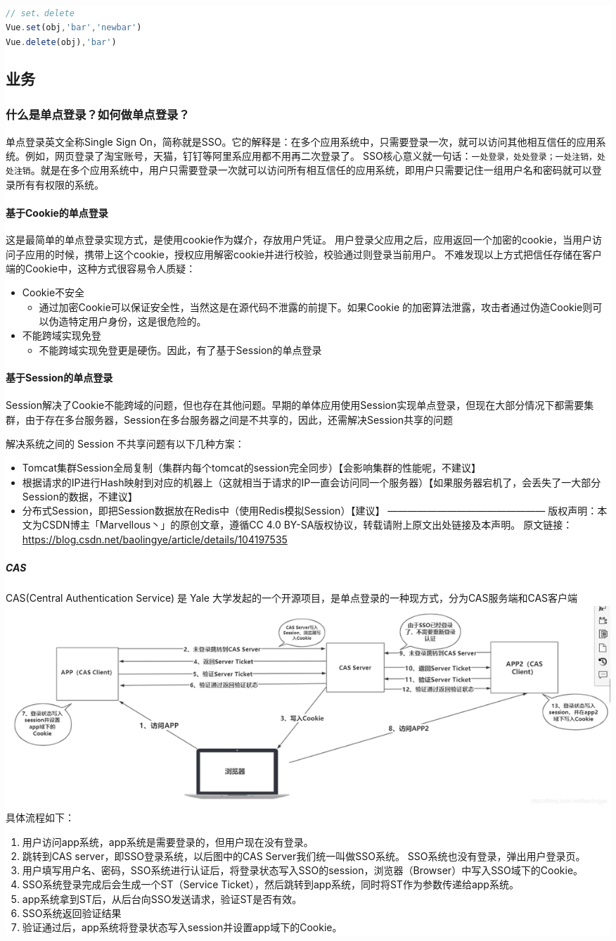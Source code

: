 ```js
// set、delete
Vue.set(obj,'bar','newbar')
Vue.delete(obj),'bar')
```

## 业务

### 什么是单点登录？如何做单点登录？

单点登录英文全称Single Sign On，简称就是SSO。它的解释是：在多个应用系统中，只需要登录一次，就可以访问其他相互信任的应用系统。例如，网页登录了淘宝账号，天猫，钉钉等阿里系应用都不用再二次登录了。 SSO核心意义就一句话：`一处登录，处处登录；一处注销，处处注销`。就是在多个应用系统中，用户只需要登录一次就可以访问所有相互信任的应用系统，即用户只需要记住一组用户名和密码就可以登录所有有权限的系统。

#### 基于Cookie的单点登录
这是最简单的单点登录实现方式，是使用cookie作为媒介，存放用户凭证。 用户登录父应用之后，应用返回一个加密的cookie，当用户访问子应用的时候，携带上这个cookie，授权应用解密cookie并进行校验，校验通过则登录当前用户。
不难发现以上方式把信任存储在客户端的Cookie中，这种方式很容易令人质疑：
- Cookie不安全
  - 通过加密Cookie可以保证安全性，当然这是在源代码不泄露的前提下。如果Cookie
的加密算法泄露，攻击者通过伪造Cookie则可以伪造特定用户身份，这是很危险的。
- 不能跨域实现免登
  - 不能跨域实现免登更是硬伤。因此，有了基于Session的单点登录

#### 基于Session的单点登录
Session解决了Cookie不能跨域的问题，但也存在其他问题。早期的单体应用使用Session实现单点登录，但现在大部分情况下都需要集群，由于存在多台服务器，Session在多台服务器之间是不共享的，因此，还需解决Session共享的问题

解决系统之间的 Session 不共享问题有以下几种方案：
- Tomcat集群Session全局复制（集群内每个tomcat的session完全同步）【会影响集群的性能呢，不建议】
- 根据请求的IP进行Hash映射到对应的机器上（这就相当于请求的IP一直会访问同一个服务器）【如果服务器宕机了，会丢失了一大部分Session的数据，不建议】
- 分布式Session，即把Session数据放在Redis中（使用Redis模拟Session）【建议】
————————————————
版权声明：本文为CSDN博主「Marvellous丶」的原创文章，遵循CC 4.0 BY-SA版权协议，转载请附上原文出处链接及本声明。
原文链接：https://blog.csdn.net/baolingye/article/details/104197535

##### CAS
CAS(Central Authentication Service) 是 Yale 大学发起的一个开源项目，是单点登录的一种现方式，分为CAS服务端和CAS客户端
![/img/cas.png](/img/cas.png)
具体流程如下：
1. 用户访问app系统，app系统是需要登录的，但用户现在没有登录。
2. 跳转到CAS server，即SSO登录系统，以后图中的CAS Server我们统一叫做SSO系统。 SSO系统也没有登录，弹出用户登录页。
3. 用户填写用户名、密码，SSO系统进行认证后，将登录状态写入SSO的session，浏览器（Browser）中写入SSO域下的Cookie。
4. SSO系统登录完成后会生成一个ST（Service Ticket），然后跳转到app系统，同时将ST作为参数传递给app系统。
5. app系统拿到ST后，从后台向SSO发送请求，验证ST是否有效。
6. SSO系统返回验证结果
7. 验证通过后，app系统将登录状态写入session并设置app域下的Cookie。
